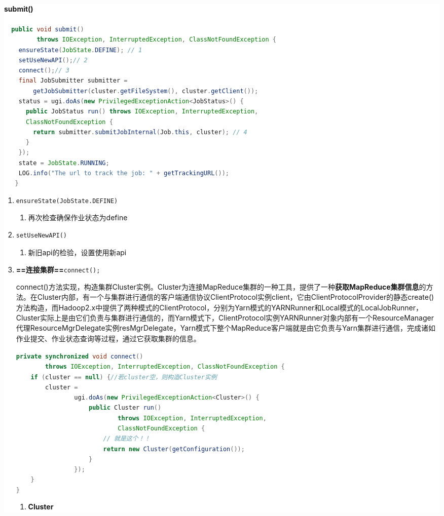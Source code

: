 #### submit()

```java
  public void submit() 
         throws IOException, InterruptedException, ClassNotFoundException {
    ensureState(JobState.DEFINE); // 1
    setUseNewAPI();// 2
    connect();// 3
    final JobSubmitter submitter = 
        getJobSubmitter(cluster.getFileSystem(), cluster.getClient());
    status = ugi.doAs(new PrivilegedExceptionAction<JobStatus>() {
      public JobStatus run() throws IOException, InterruptedException, 
      ClassNotFoundException {
        return submitter.submitJobInternal(Job.this, cluster); // 4
      }
    });
    state = JobState.RUNNING;
    LOG.info("The url to track the job: " + getTrackingURL());
   }
```

1. `ensureState(JobState.DEFINE)`

   1.   再次检查确保作业状态为define

2. `setUseNewAPI()`

   1. 新旧api的检验，设置使用新api

3. **==连接集群==**`connect();`

   connect()方法实现，构造集群Cluster实例。Cluster为连接MapReduce集群的一种工具，提供了一种**获取MapReduce集群信息**的方法。在Cluster内部，有一个与集群进行通信的客户端通信协议ClientProtocol实例client，它由ClientProtocolProvider的静态create()方法构造，而Hadoop2.x中提供了两种模式的ClientProtocol，分别为Yarn模式的YARNRunner和Local模式的LocalJobRunner，Cluster实际上是由它们负责与集群进行通信的，而Yarn模式下，ClientProtocol实例YARNRunner对象内部有一个ResourceManager代理ResourceMgrDelegate实例resMgrDelegate，Yarn模式下整个MapReduce客户端就是由它负责与Yarn集群进行通信，完成诸如作业提交、作业状态查询等过程，通过它获取集群的信息。

   ```java
   private synchronized void connect()
           throws IOException, InterruptedException, ClassNotFoundException {
       if (cluster == null) {//若cluster空，则构造Cluster实例
           cluster =
                   ugi.doAs(new PrivilegedExceptionAction<Cluster>() {
                       public Cluster run()
                               throws IOException, InterruptedException,
                               ClassNotFoundException {
                           // 就是这个！！
                           return new Cluster(getConfiguration());
                       }
                   });
       }
   }
   ```

   1. **Cluster**
